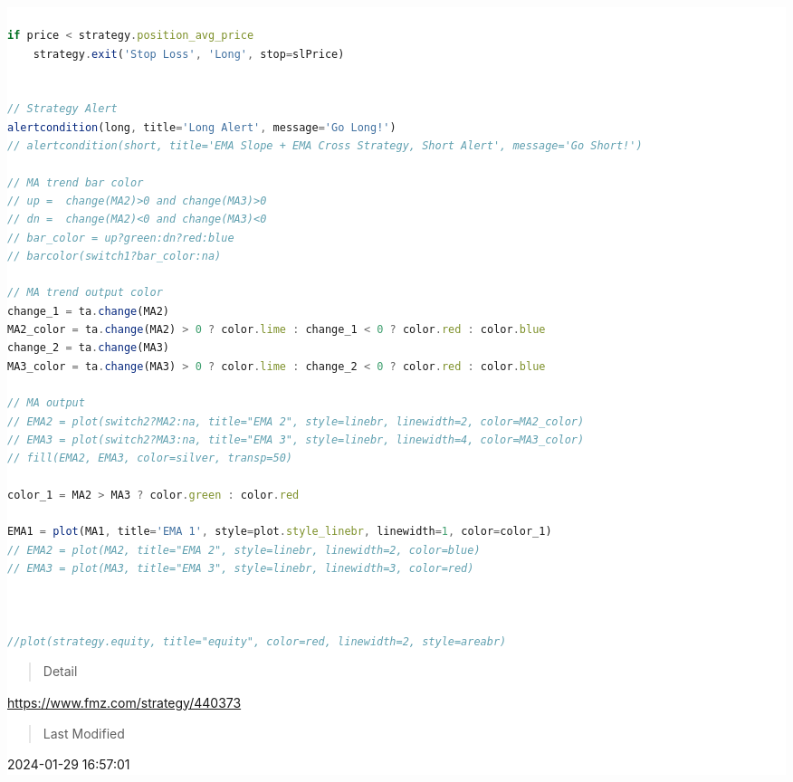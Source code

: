 ``` javascript

if price < strategy.position_avg_price
    strategy.exit('Stop Loss', 'Long', stop=slPrice)


// Strategy Alert
alertcondition(long, title='Long Alert', message='Go Long!')
// alertcondition(short, title='EMA Slope + EMA Cross Strategy, Short Alert', message='Go Short!')

// MA trend bar color
// up =  change(MA2)>0 and change(MA3)>0
// dn =  change(MA2)<0 and change(MA3)<0
// bar_color = up?green:dn?red:blue
// barcolor(switch1?bar_color:na)

// MA trend output color
change_1 = ta.change(MA2)
MA2_color = ta.change(MA2) > 0 ? color.lime : change_1 < 0 ? color.red : color.blue
change_2 = ta.change(MA3)
MA3_color = ta.change(MA3) > 0 ? color.lime : change_2 < 0 ? color.red : color.blue

// MA output
// EMA2 = plot(switch2?MA2:na, title="EMA 2", style=linebr, linewidth=2, color=MA2_color)
// EMA3 = plot(switch2?MA3:na, title="EMA 3", style=linebr, linewidth=4, color=MA3_color)
// fill(EMA2, EMA3, color=silver, transp=50)

color_1 = MA2 > MA3 ? color.green : color.red

EMA1 = plot(MA1, title='EMA 1', style=plot.style_linebr, linewidth=1, color=color_1)
// EMA2 = plot(MA2, title="EMA 2", style=linebr, linewidth=2, color=blue)
// EMA3 = plot(MA3, title="EMA 3", style=linebr, linewidth=3, color=red)



//plot(strategy.equity, title="equity", color=red, linewidth=2, style=areabr)


```

> Detail

https://www.fmz.com/strategy/440373

> Last Modified

2024-01-29 16:57:01

